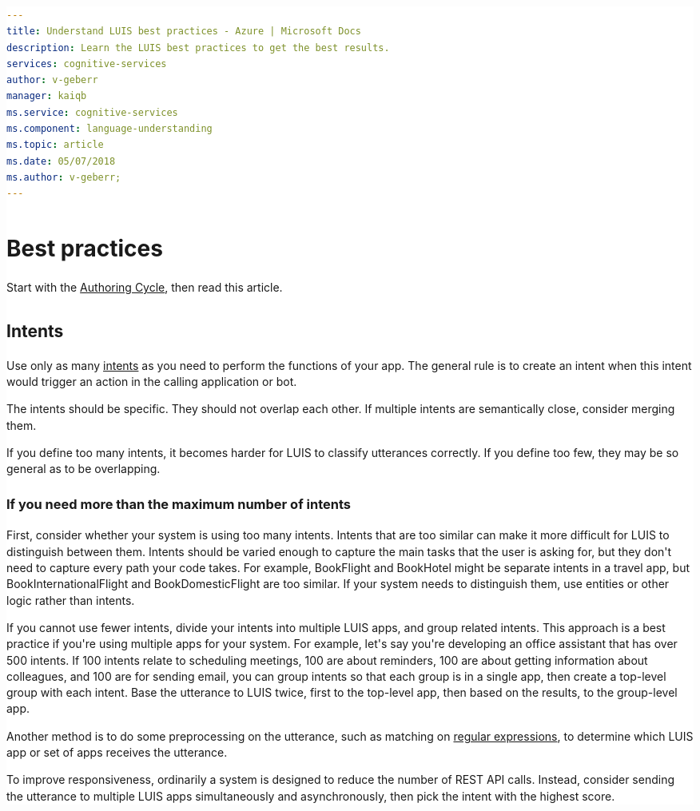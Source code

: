 ```yaml
---
title: Understand LUIS best practices - Azure | Microsoft Docs
description: Learn the LUIS best practices to get the best results.
services: cognitive-services
author: v-geberr
manager: kaiqb
ms.service: cognitive-services
ms.component: language-understanding
ms.topic: article
ms.date: 05/07/2018
ms.author: v-geberr;
---
```

# Best practices
Start with the [Authoring Cycle](luis-concept-app-iteration.md), then read this article.

## Intents
Use only as many [intents](luis-concept-intent.md) as you need to perform the functions of your app. The general rule is to create an intent when this intent would trigger an action in the calling application or bot. 

The intents should be specific. They should not overlap each other. If multiple intents are semantically close, consider merging them.

If you define too many intents, it becomes harder for LUIS to classify utterances correctly. If you define too few, they may be so general as to be overlapping. 

### If you need more than the maximum number of intents
First, consider whether your system is using too many intents. Intents that are too similar can make it more difficult for LUIS to distinguish between them. Intents should be varied enough to capture the main tasks that the user is asking for, but they don't need to capture every path your code takes. For example, BookFlight and BookHotel might be separate intents in a travel app, but BookInternationalFlight and BookDomesticFlight are too similar. If your system needs to distinguish them, use entities or other logic rather than intents.

If you cannot use fewer intents, divide your intents into multiple LUIS apps, and group related intents. This approach is a best practice if you're using multiple apps for your system. For example, let's say you're developing an office assistant that has over 500 intents. If 100 intents relate to scheduling meetings, 100 are about reminders, 100 are about getting information about colleagues, and 100 are for sending email, you can group intents so that each group is in a single app, then create a top-level group with each intent. Base the utterance to LUIS twice, first to the top-level app, then based on the results, to the group-level app. 

Another method is to do some preprocessing on the utterance, such as matching on [regular expressions](#where-is-the-pattern-feature-that-provides-regular-expression-matching), to determine which LUIS app or set of apps receives the utterance.

To improve responsiveness, ordinarily a system is designed to reduce the number of REST API calls. Instead, consider sending the utterance to multiple LUIS apps simultaneously and asynchronously, then pick the intent with the highest score. 
